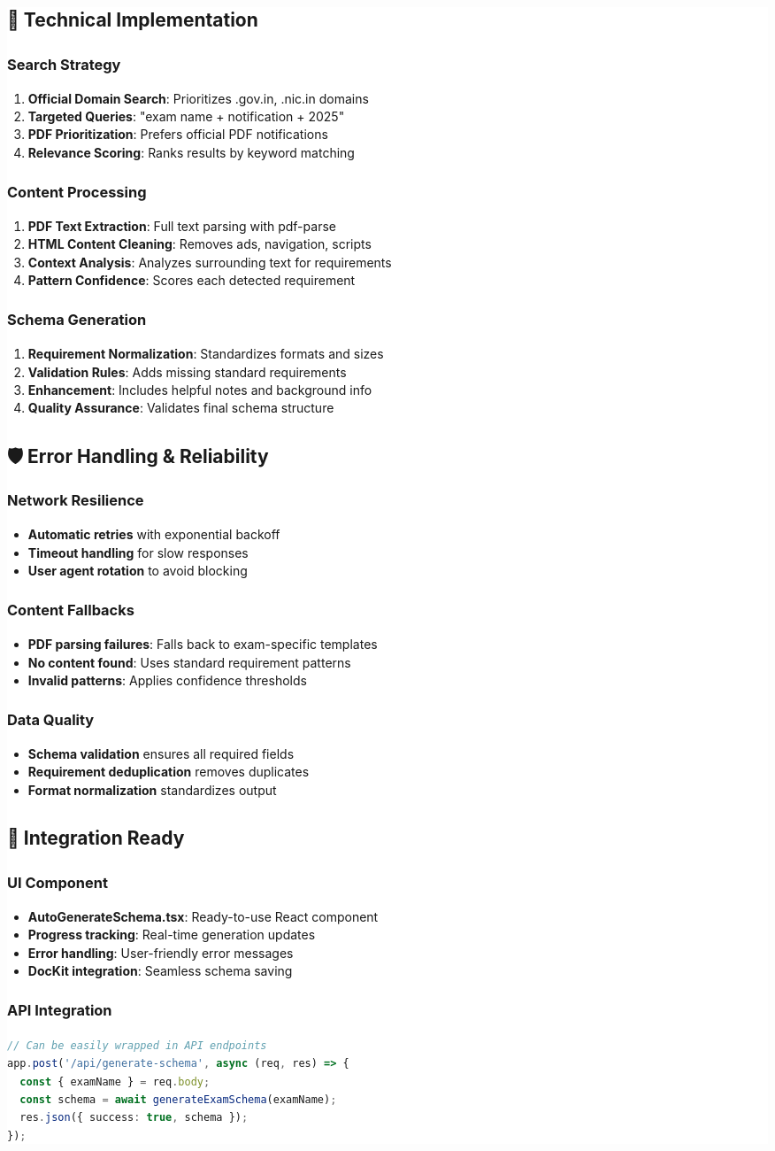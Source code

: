 ## 🔧 Technical Implementation

### Search Strategy
1. **Official Domain Search**: Prioritizes .gov.in, .nic.in domains
2. **Targeted Queries**: "exam name + notification + 2025"
3. **PDF Prioritization**: Prefers official PDF notifications
4. **Relevance Scoring**: Ranks results by keyword matching

### Content Processing
1. **PDF Text Extraction**: Full text parsing with pdf-parse
2. **HTML Content Cleaning**: Removes ads, navigation, scripts
3. **Context Analysis**: Analyzes surrounding text for requirements
4. **Pattern Confidence**: Scores each detected requirement

### Schema Generation
1. **Requirement Normalization**: Standardizes formats and sizes
2. **Validation Rules**: Adds missing standard requirements
3. **Enhancement**: Includes helpful notes and background info
4. **Quality Assurance**: Validates final schema structure

## 🛡️ Error Handling & Reliability

### Network Resilience
- **Automatic retries** with exponential backoff
- **Timeout handling** for slow responses
- **User agent rotation** to avoid blocking

### Content Fallbacks
- **PDF parsing failures**: Falls back to exam-specific templates
- **No content found**: Uses standard requirement patterns
- **Invalid patterns**: Applies confidence thresholds

### Data Quality
- **Schema validation** ensures all required fields
- **Requirement deduplication** removes duplicates
- **Format normalization** standardizes output

## 🚀 Integration Ready

### UI Component
- **AutoGenerateSchema.tsx**: Ready-to-use React component
- **Progress tracking**: Real-time generation updates
- **Error handling**: User-friendly error messages
- **DocKit integration**: Seamless schema saving

### API Integration
```typescript
// Can be easily wrapped in API endpoints
app.post('/api/generate-schema', async (req, res) => {
  const { examName } = req.body;
  const schema = await generateExamSchema(examName);
  res.json({ success: true, schema });
});
```
